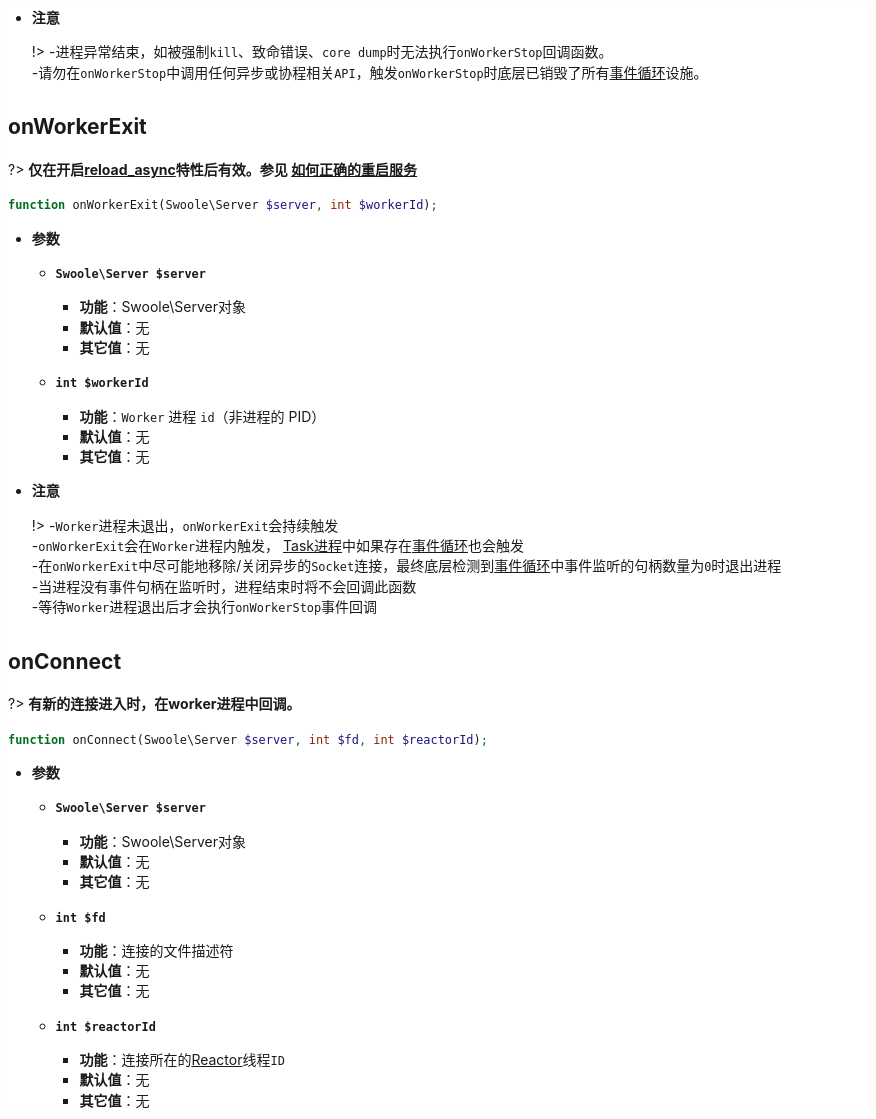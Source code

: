   * **注意**

    !> -进程异常结束，如被强制`kill`、致命错误、`core dump`时无法执行`onWorkerStop`回调函数。  
    -请勿在`onWorkerStop`中调用任何异步或协程相关`API`，触发`onWorkerStop`时底层已销毁了所有[事件循环](/learn?id=什么是eventloop)设施。

## onWorkerExit

?> **仅在开启[reload_async](/server/setting?id=reload_async)特性后有效。参见 [如何正确的重启服务](/question/use?id=swoole如何正确的重启服务)**

```php
function onWorkerExit(Swoole\Server $server, int $workerId);
```

  * **参数** 

    * **`Swoole\Server $server`**
      * **功能**：Swoole\Server对象
      * **默认值**：无
      * **其它值**：无

    * **`int $workerId`**
      * **功能**：`Worker` 进程 `id`（非进程的 PID）
      * **默认值**：无
      * **其它值**：无

  * **注意**

    !> -`Worker`进程未退出，`onWorkerExit`会持续触发  
    -`onWorkerExit`会在`Worker`进程内触发， [Task进程](/learn?id=taskworker进程)中如果存在[事件循环](/learn?id=什么是eventloop)也会触发  
    -在`onWorkerExit`中尽可能地移除/关闭异步的`Socket`连接，最终底层检测到[事件循环](/learn?id=什么是eventloop)中事件监听的句柄数量为`0`时退出进程  
    -当进程没有事件句柄在监听时，进程结束时将不会回调此函数  
    -等待`Worker`进程退出后才会执行`onWorkerStop`事件回调

## onConnect

?> **有新的连接进入时，在worker进程中回调。**

```php
function onConnect(Swoole\Server $server, int $fd, int $reactorId);
```

  * **参数** 

    * **`Swoole\Server $server`**
      * **功能**：Swoole\Server对象
      * **默认值**：无
      * **其它值**：无

    * **`int $fd`**
      * **功能**：连接的文件描述符
      * **默认值**：无
      * **其它值**：无

    * **`int $reactorId`**
      * **功能**：连接所在的[Reactor](/learn?id=reactor线程)线程`ID`
      * **默认值**：无
      * **其它值**：无
